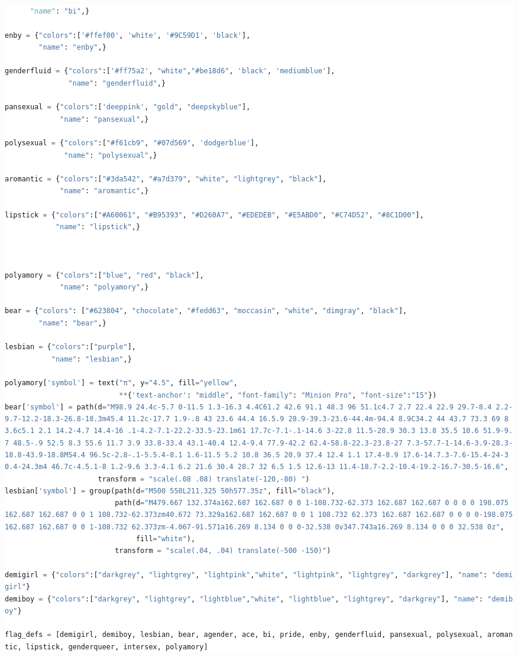 ```python
      "name": "bi",}

enby = {"colors":['#ffef00', 'white', '#9C59D1', 'black'], 
        "name": "enby",}

genderfluid = {"colors":['#ff75a2', "white","#be18d6", 'black', 'mediumblue'],
               "name": "genderfluid",}

pansexual = {"colors":['deeppink', "gold", "deepskyblue"],
             "name": "pansexual",}

polysexual = {"colors":["#f61cb9", "#07d569", 'dodgerblue'],
              "name": "polysexual",}

aromantic = {"colors":["#3da542", "#a7d379", "white", "lightgrey", "black"],
             "name": "aromantic",}

lipstick = {"colors":["#A60061", "#B95393", "#D260A7", "#EDEDEB", "#E5ABD0", "#C74D52", "#8C1D00"], 
            "name": "lipstick",}



polyamory = {"colors":["blue", "red", "black"],
             "name": "polyamory",}

bear = {"colors": ["#623804", "chocolate", "#fedd63", "moccasin", "white", "dimgray", "black"], 
        "name": "bear",}

lesbian = {"colors":["purple"],
           "name": "lesbian",}

polyamory['symbol'] = text("π", y="4.5", fill="yellow", 
                           **{'text-anchor': "middle", "font-family": "Minion Pro", "font-size":"15"})
bear['symbol'] = path(d="M98.9 24.4c-5.7 0-11.5 1.3-16.3 4.4C61.2 42.6 91.1 48.3 96 51.1c4.7 2.7 22.4 22.9 29.7-8.4 2.2-9.7-12.2-18.3-26.8-18.3m45.4 11.2c-17.7 1.9-.8 43 23.6 44.4 16.5.9 28.9-39.3-23.6-44.4m-94.4 8.9C34.2 44 43.7 73.3 69 83.6c5.1 2.1 14.2-4.7 14.4-16 .1-4.2-7.1-22.2-33.5-23.1m61 17.7c-7.1-.1-14.6 3-22.8 11.5-28.9 30.3 13.8 35.5 10.6 51.9-9.7 48.5-.9 52.5 8.3 55.6 11.7 3.9 33.8-33.4 43.1-40.4 12.4-9.4 77.9-42.2 62.4-58.8-22.3-23.8-27 7.3-57.7-1-14.6-3.9-28.3-18.8-43.9-18.8M54.4 96.5c-2.8-.1-5.5.4-8.1 1.6-11.5 5.2 10.8 36.5 20.9 37.4 12.4 1.1 17.4-8.9 17.6-14.7.3-7.6-15.4-24-30.4-24.3m4 46.7c-4.5.1-8 1.2-9.6 3.3-4.1 6.2 21.6 30.4 28.7 32 6.5 1.5 12.6-13 11.4-18.7-2.2-10.4-19.2-16.7-30.5-16.6",
                      transform = "scale(.08 .08) translate(-120,-80) ") 
lesbian['symbol'] = group(path(d="M500 550L211.325 50h577.35z", fill="black"),
                          path(d="M479.667 132.374a162.687 162.687 0 0 1-108.732-62.373 162.687 162.687 0 0 0 0 198.075 162.687 162.687 0 0 1 108.732-62.373zm40.672 73.329a162.687 162.687 0 0 1 108.732 62.373 162.687 162.687 0 0 0 0-198.075 162.687 162.687 0 0 1-108.732 62.373zm-4.067-91.571a16.269 8.134 0 0 0-32.538 0v347.743a16.269 8.134 0 0 0 32.538 0z", 
                               fill="white"), 
                          transform = "scale(.04, .04) translate(-500 -150)")

demigirl = {"colors":["darkgrey", "lightgrey", "lightpink","white", "lightpink", "lightgrey", "darkgrey"], "name": "demigirl"}
demiboy = {"colors":["darkgrey", "lightgrey", "lightblue","white", "lightblue", "lightgrey", "darkgrey"], "name": "demiboy"}

flag_defs = [demigirl, demiboy, lesbian, bear, agender, ace, bi, pride, enby, genderfluid, pansexual, polysexual, aromantic, lipstick, genderqueer, intersex, polyamory]
```
